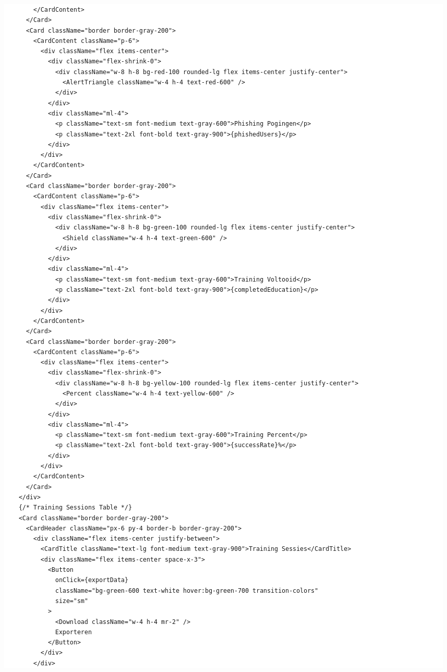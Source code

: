             </CardContent>
          </Card>
          <Card className="border border-gray-200">
            <CardContent className="p-6">
              <div className="flex items-center">
                <div className="flex-shrink-0">
                  <div className="w-8 h-8 bg-red-100 rounded-lg flex items-center justify-center">
                    <AlertTriangle className="w-4 h-4 text-red-600" />
                  </div>
                </div>
                <div className="ml-4">
                  <p className="text-sm font-medium text-gray-600">Phishing Pogingen</p>
                  <p className="text-2xl font-bold text-gray-900">{phishedUsers}</p>
                </div>
              </div>
            </CardContent>
          </Card>
          <Card className="border border-gray-200">
            <CardContent className="p-6">
              <div className="flex items-center">
                <div className="flex-shrink-0">
                  <div className="w-8 h-8 bg-green-100 rounded-lg flex items-center justify-center">
                    <Shield className="w-4 h-4 text-green-600" />
                  </div>
                </div>
                <div className="ml-4">
                  <p className="text-sm font-medium text-gray-600">Training Voltooid</p>
                  <p className="text-2xl font-bold text-gray-900">{completedEducation}</p>
                </div>
              </div>
            </CardContent>
          </Card>
          <Card className="border border-gray-200">
            <CardContent className="p-6">
              <div className="flex items-center">
                <div className="flex-shrink-0">
                  <div className="w-8 h-8 bg-yellow-100 rounded-lg flex items-center justify-center">
                    <Percent className="w-4 h-4 text-yellow-600" />
                  </div>
                </div>
                <div className="ml-4">
                  <p className="text-sm font-medium text-gray-600">Training Percent</p>
                  <p className="text-2xl font-bold text-gray-900">{successRate}%</p>
                </div>
              </div>
            </CardContent>
          </Card>
        </div>
        {/* Training Sessions Table */}
        <Card className="border border-gray-200">
          <CardHeader className="px-6 py-4 border-b border-gray-200">
            <div className="flex items-center justify-between">
              <CardTitle className="text-lg font-medium text-gray-900">Training Sessies</CardTitle>
              <div className="flex items-center space-x-3">
                <Button 
                  onClick={exportData}
                  className="bg-green-600 text-white hover:bg-green-700 transition-colors"
                  size="sm"
                >
                  <Download className="w-4 h-4 mr-2" />
                  Exporteren
                </Button>
              </div>
            </div>